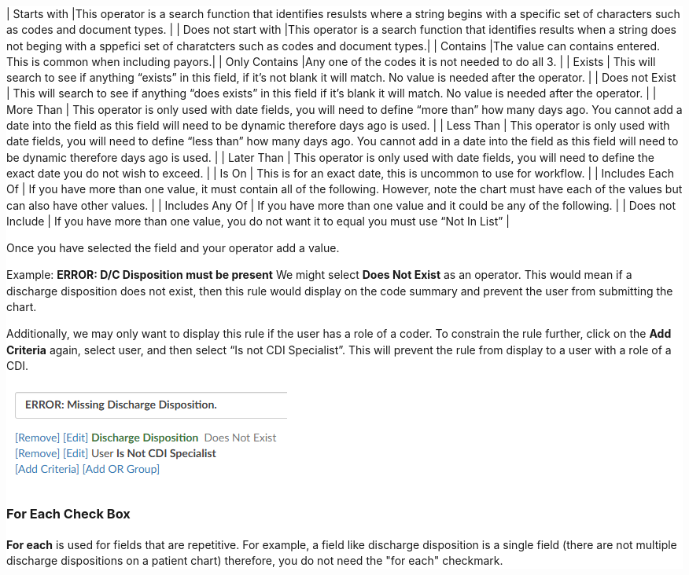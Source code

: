 | Starts with          |This operator is a search function that identifies resulsts where a string begins with a specific set of characters such as codes and document types. |
| Does not start with  |This operator is a search function that identifies results when a string does not beging with a sppefici set of charatcters such as codes and document types.| 
| Contains             |The value can contains   entered. This is common when including payors.|
| Only Contains        |Any one of the codes it is not needed to do all 3. |
| Exists               | This will search to see if anything “exists” in this field, if it’s not blank it will match. No value is needed after the operator. |
| Does not Exist       | This will search to see if anything “does exists” in this field if it’s blank it will match. No value is needed after the operator. |
| More Than            | This operator is only used with date fields, you will need to define “more than” how many days ago. You cannot add a date into the field as this field will need to be dynamic therefore days ago is used. |
| Less Than            | This operator is only used with date fields, you will need to define “less than” how many days ago. You cannot add in a date into the field as this field will need to be dynamic therefore days ago is used. |
| Later Than           | This operator is only used with date fields, you will need to define the exact date you do not wish to exceed. |
| Is On                | This is for an exact date, this is uncommon to use for workflow. |
| Includes Each Of     | If you have more than one value, it must contain all of the following. However, note the chart must have each of the values but can also have other values. |
| Includes Any Of      | If you have more than one value and it could be any of the following. |
| Does not Include     | If you have more than one value, you do not want it to equal you must use “Not In List” |



Once you have selected the field and your operator add a value.

Example: **ERROR: D/C Disposition must be present** We might select **Does Not Exist** as an operator. This would
mean if a discharge disposition does not exist, then this rule would display on the code summary and prevent 
the user from submitting the chart.

Additionally, we may only want to display this rule if the user has a role of a coder. To constrain the rule further,
click on the **Add Criteria** again, select user, and then select “Is not CDI Specialist”. This will prevent the
rule from display to a user with a role of a CDI.

![Missing Discharge Disposition](MissingDischargeDispo.png)

### For Each Check Box

**For each** is used for fields that are repetitive. For example, a field like discharge disposition is a single
field (there are not multiple discharge dispositions on a patient chart) therefore, you do not need the
"for each" checkmark.
